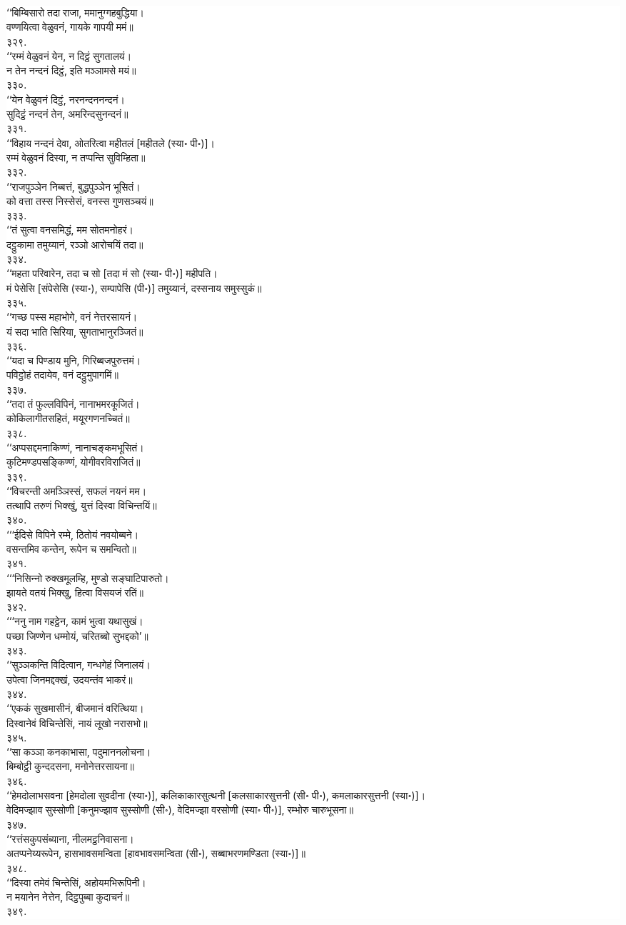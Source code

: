 ‘‘बिम्बिसारो तदा राजा, ममानुग्गहबुद्धिया।  
वण्णयित्वा वेळुवनं, गायके गापयी ममं॥  
३२९.  
‘‘रम्मं वेळुवनं येन, न दिट्ठं सुगतालयं।  
न तेन नन्दनं दिट्ठं, इति मञ्‍ञामसे मयं॥  
३३०.  
‘‘येन वेळुवनं दिट्ठं, नरनन्दननन्दनं।  
सुदिट्ठं नन्दनं तेन, अमरिन्दसुनन्दनं॥  
३३१.  
‘‘विहाय नन्दनं देवा, ओतरित्वा महीतलं [महीतले (स्या॰ पी॰)]।  
रम्मं वेळुवनं दिस्वा, न तप्पन्ति सुविम्हिता॥  
३३२.  
‘‘राजपुञ्‍ञेन निब्बत्तं, बुद्धपुञ्‍ञेन भूसितं।  
को वत्ता तस्स निस्सेसं, वनस्स गुणसञ्‍चयं॥  
३३३.  
‘‘तं सुत्वा वनसमिद्धं, मम सोतमनोहरं।  
दट्ठुकामा तमुय्यानं, रञ्‍ञो आरोचयिं तदा॥  
३३४.  
‘‘महता परिवारेन, तदा च सो [तदा मं सो (स्या॰ पी॰)] महीपति।  
मं पेसेसि [संपेसेसि (स्या॰), सम्पापेसि (पी॰)] तमुय्यानं, दस्सनाय समुस्सुकं॥  
३३५.  
‘‘गच्छ पस्स महाभोगे, वनं नेत्तरसायनं।  
यं सदा भाति सिरिया, सुगताभानुरञ्‍जितं॥  
३३६.  
‘‘यदा च पिण्डाय मुनि, गिरिब्बजपुरुत्तमं।  
पविट्ठोहं तदायेव, वनं दट्ठुमुपागमिं॥  
३३७.  
‘‘तदा तं फुल्‍लविपिनं, नानाभमरकूजितं।  
कोकिलागीतसहितं, मयूरगणनच्‍चितं॥  
३३८.  
‘‘अप्पसद्दमनाकिण्णं, नानाचङ्कमभूसितं।  
कुटिमण्डपसङ्किण्णं, योगीवरविराजितं॥  
३३९.  
‘‘विचरन्ती अमञ्‍ञिस्सं, सफलं नयनं मम।  
तत्थापि तरुणं भिक्खुं, युत्तं दिस्वा विचिन्तयिं॥  
३४०.  
‘‘‘ईदिसे विपिने रम्मे, ठितोयं नवयोब्बने।  
वसन्तमिव कन्तेन, रूपेन च समन्वितो॥  
३४१.  
‘‘‘निसिन्‍नो रुक्खमूलम्हि, मुण्डो सङ्घाटिपारुतो।  
झायते वतयं भिक्खु, हित्वा विसयजं रतिं॥  
३४२.  
‘‘‘ननु नाम गहट्ठेन, कामं भुत्वा यथासुखं।  
पच्छा जिण्णेन धम्मोयं, चरितब्बो सुभद्दको’॥  
३४३.  
‘‘सुञ्‍ञकन्ति विदित्वान, गन्धगेहं जिनालयं।  
उपेत्वा जिनमद्दक्खं, उदयन्तंव भाकरं॥  
३४४.  
‘‘एककं सुखमासीनं, बीजमानं वरित्थिया।  
दिस्वानेवं विचिन्तेसिं, नायं लूखो नरासभो॥  
३४५.  
‘‘सा कञ्‍ञा कनकाभासा, पदुमाननलोचना।  
बिम्बोट्ठी कुन्ददसना, मनोनेत्तरसायना॥  
३४६.  
‘‘हेमदोलाभसवना [हेमदोला सुवदीना (स्या॰)], कलिकाकारसुत्थनी [कलसाकारसुत्तनी (सी॰ पी॰), कमलाकारसुत्तनी (स्या॰)]।  
वेदिमज्झाव सुस्सोणी [कनुमज्झाव सुस्सोणी (सी॰), वेदिमज्झा वरसोणी (स्या॰ पी॰)], रम्भोरु चारुभूसना॥  
३४७.  
‘‘रत्तंसकुपसंब्याना, नीलमट्ठनिवासना।  
अतप्पनेय्यरूपेन, हासभावसमन्विता [हावभावसमन्विता (सी॰), सब्बाभरणमण्डिता (स्या॰)]॥  
३४८.  
‘‘दिस्वा तमेवं चिन्तेसिं, अहोयमभिरूपिनी।  
न मयानेन नेत्तेन, दिट्ठपुब्बा कुदाचनं॥  
३४९.  